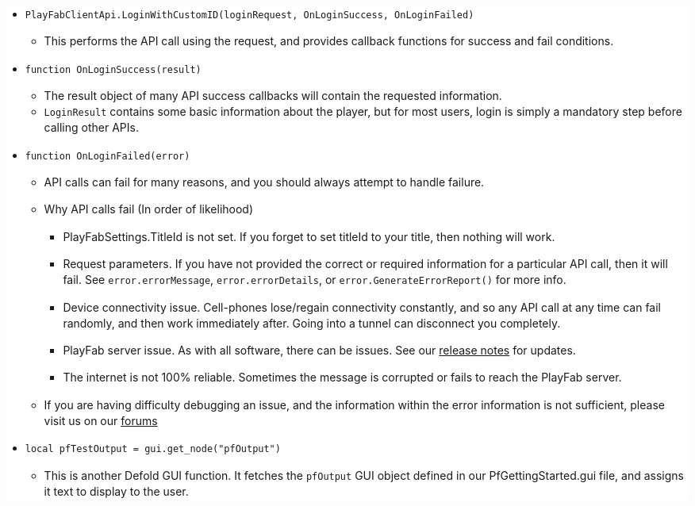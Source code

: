   - `PlayFabClientApi.LoginWithCustomID(loginRequest, OnLoginSuccess, OnLoginFailed)`
    - This performs the API call using the request, and provides callback functions for success and fail conditions.

  - `function OnLoginSuccess(result)`
    - The result object of many API success callbacks will contain the requested information.
    - `LoginResult` contains some basic information about the player, but for most users, login is simply a mandatory step before calling other APIs.

  - `function OnLoginFailed(error)`
    - API calls can fail for many reasons, and you should always attempt to handle failure.
    - Why API calls fail (In order of likelihood)
      - PlayFabSettings.TitleId is not set. If you forget to set titleId to your title, then nothing will work.

      - Request parameters. If you have not provided the correct or required information for a particular API call, then it will fail. See `error.errorMessage`, `error.errorDetails`, or `error.GenerateErrorReport()` for more info.
      - Device connectivity issue. Cell-phones lose/regain connectivity constantly, and so any API call at any time can fail randomly, and then work immediately after. Going into a tunnel can disconnect you completely.
      - PlayFab server issue. As with all software, there can be issues. See our [release notes](../../release-notes/index.md) for updates.
      - The internet is not 100% reliable. Sometimes the message is corrupted or fails to reach the PlayFab server.

    - If you are having difficulty debugging an issue, and the information within the error information is not sufficient, please visit us on our [forums](https://community.playfab.com/index.html)

  - `local pfTestOutput = gui.get_node("pfOutput")`
    - This is another Defold GUI function. It fetches the `pfOutput` GUI object defined in our PfGettingStarted.gui file, and assigns it text to display to the user.
